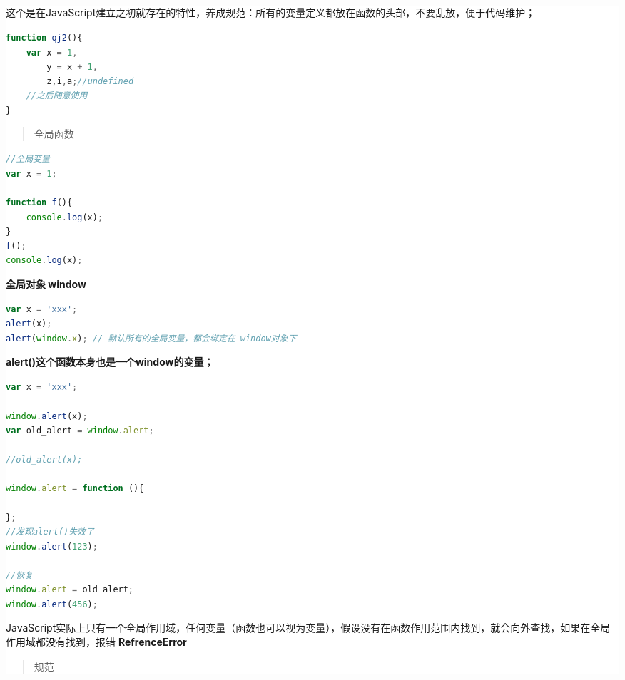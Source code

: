 这个是在JavaScript建立之初就存在的特性，养成规范：所有的变量定义都放在函数的头部，不要乱放，便于代码维护；

```javascript
function qj2(){
    var x = 1,
        y = x + 1,
        z,i,a;//undefined
    //之后随意使用
}
```



>  全局函数

```javascript
//全局变量
var x = 1;

function f(){
    console.log(x);
}
f();
console.log(x);
```

**全局对象 window**

```javascript
var x = 'xxx';
alert(x);
alert(window.x); // 默认所有的全局变量，都会绑定在 window对象下
```

**alert()这个函数本身也是一个window的变量；**

```javascript
var x = 'xxx';

window.alert(x);
var old_alert = window.alert;

//old_alert(x);

window.alert = function (){

};
//发现alert()失效了
window.alert(123);

//恢复
window.alert = old_alert;
window.alert(456);
```

JavaScript实际上只有一个全局作用域，任何变量（函数也可以视为变量），假设没有在函数作用范围内找到，就会向外查找，如果在全局作用域都没有找到，报错  **RefrenceError**

> 规范
